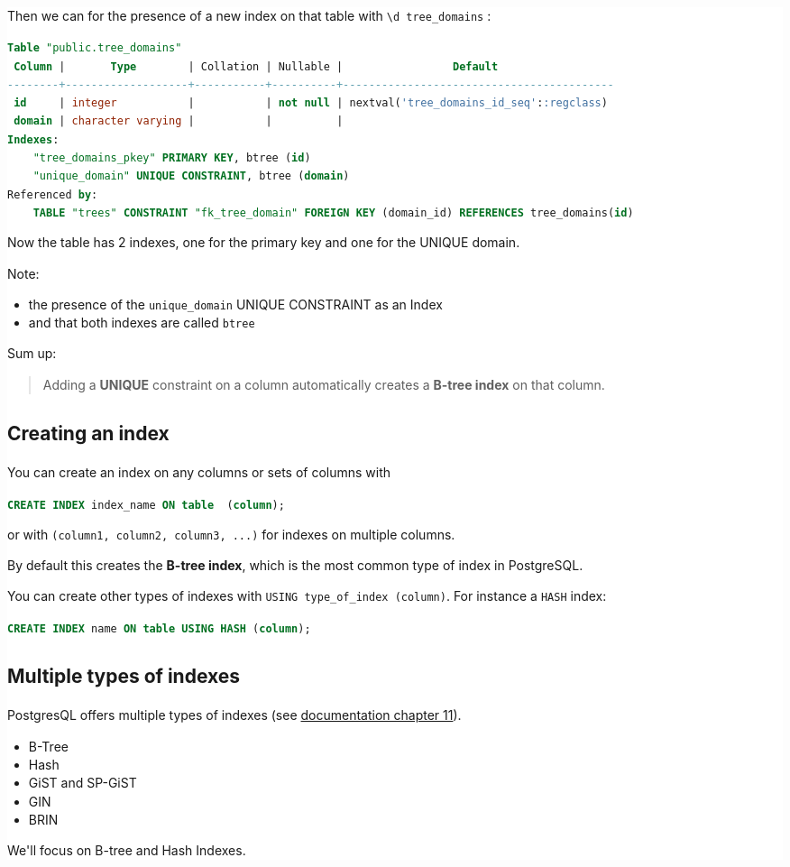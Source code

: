 Then we can for the presence of a new index on that table with `\d tree_domains` :

```sql
Table "public.tree_domains"
 Column |       Type        | Collation | Nullable |                 Default
--------+-------------------+-----------+----------+------------------------------------------
 id     | integer           |           | not null | nextval('tree_domains_id_seq'::regclass)
 domain | character varying |           |          |
Indexes:
    "tree_domains_pkey" PRIMARY KEY, btree (id)
    "unique_domain" UNIQUE CONSTRAINT, btree (domain)
Referenced by:
    TABLE "trees" CONSTRAINT "fk_tree_domain" FOREIGN KEY (domain_id) REFERENCES tree_domains(id)
```

Now the table has 2 indexes, one for the primary key and one for the UNIQUE domain.

Note:

- the presence of the `unique_domain` UNIQUE CONSTRAINT as an Index
- and that both indexes are called `btree`

Sum up:

> Adding a **UNIQUE** constraint on a column automatically creates a **B-tree index** on that column.

## Creating an index

You can create an index on any columns or sets of columns with

```sql
CREATE INDEX index_name ON table  (column);
```

or with `(column1, column2, column3, ...)` for indexes on multiple columns.

By default this creates the **B-tree index**, which is the most common type of index in PostgreSQL.

You can create other types of indexes with ```USING type_of_index (column)```. For instance a `HASH` index:

```sql
CREATE INDEX name ON table USING HASH (column);
```

## Multiple types of indexes

PostgresQL offers multiple types of indexes (see [documentation chapter 11](https://www.postgresql.org/docs/current/indexes.html)).

- B-Tree
- Hash
- GiST and SP-GiST
- GIN
- BRIN

We'll focus on B-tree and Hash Indexes.
